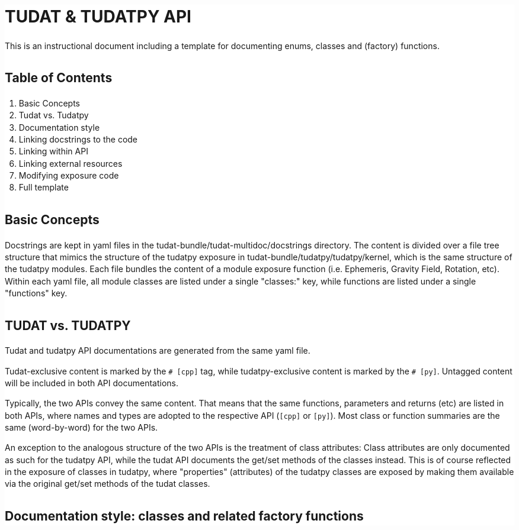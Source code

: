 # TUDAT & TUDATPY API

This is an instructional document including a template for documenting enums, classes and (factory) functions.


## Table of Contents
1. Basic Concepts
2. Tudat vs. Tudatpy
3. Documentation style
4. Linking docstrings to the code
5. Linking within API
6. Linking external resources
7. Modifying exposure code 
8. Full template
   
## Basic Concepts

Docstrings are kept in yaml files in the tudat-bundle/tudat-multidoc/docstrings directory.
The content is divided over a file tree structure that mimics the structure of the tudatpy exposure in
tudat-bundle/tudatpy/tudatpy/kernel, which is the same structure of the tudatpy modules.
Each file bundles the content of a module exposure function (i.e. Ephemeris, Gravity Field, Rotation, etc). Within each
yaml file, all module classes are listed under a single "classes:" key, while functions are listed under a single "functions" key.


## TUDAT vs. TUDATPY

Tudat and tudatpy API documentations are generated from the same yaml file.

Tudat-exclusive content is marked by the `# [cpp]` tag, while tudatpy-exclusive content is marked by the `# [py]`.
Untagged content will be included in both API documentations.

Typically, the two APIs convey the same content. That means that the same functions, parameters and returns (etc) are
listed in both APIs, where names and types are adopted to the respective API (`[cpp]` or `[py]`).
Most class or function summaries are the same (word-by-word) for the two APIs.

An exception to the analogous structure of the two APIs is the treatment of class attributes:
Class attributes are only documented as such for the tudatpy API, while the tudat API documents the get/set
methods of the classes instead.
This is of course reflected in the exposure of classes in tudatpy, where "properties" (attributes) of the
tudatpy classes are exposed by making them available via the original get/set methods of the tudat classes.


## Documentation style: classes and related factory functions
